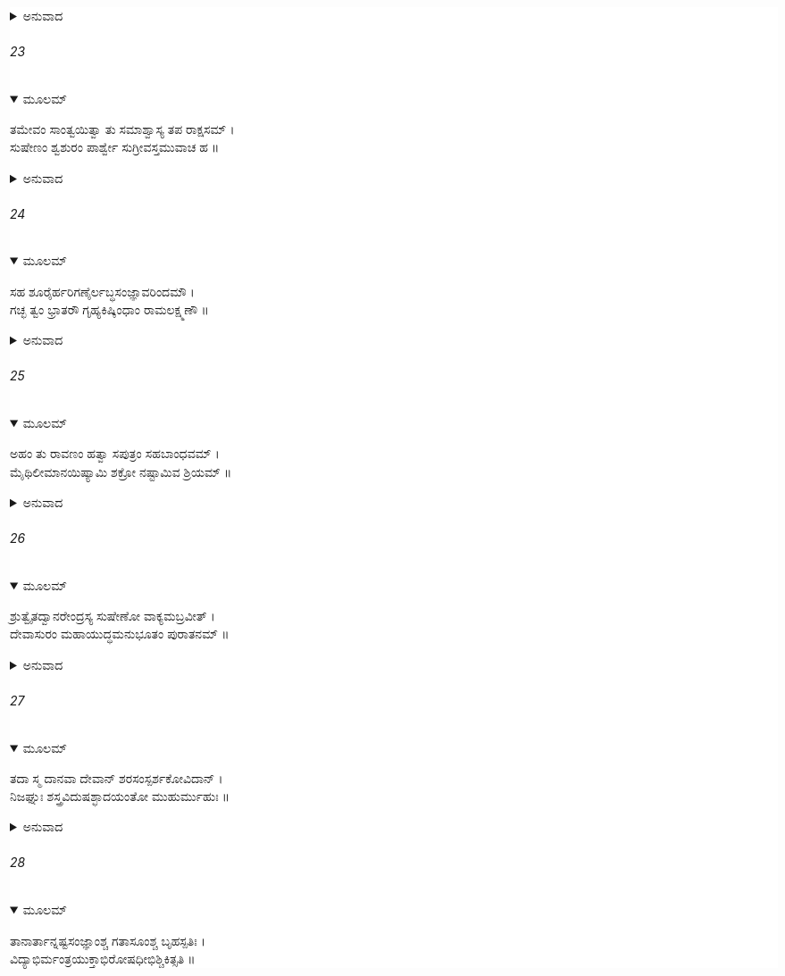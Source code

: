 <details><summary>ಅನುವಾದ</summary></details>

###### 23


<details open><summary>ಮೂಲಮ್</summary>

ತಮೇವಂ ಸಾಂತ್ವಯಿತ್ವಾ ತು ಸಮಾಶ್ವಾಸ್ಯ ತಪ ರಾಕ್ಷಸಮ್ ।  
ಸುಷೇಣಂ ಶ್ವಶುರಂ ಪಾರ್ಶ್ವೇ ಸುಗ್ರೀವಸ್ತಮುವಾಚ ಹ ॥
</details>

<details><summary>ಅನುವಾದ</summary></details>

###### 24


<details open><summary>ಮೂಲಮ್</summary>

ಸಹ ಶೂರೈರ್ಹರಿಗಣೈರ್ಲಬ್ಧಸಂಜ್ಞಾವರಿಂದಮೌ ।  
ಗಚ್ಛ ತ್ವಂ ಭ್ರಾತರೌ ಗೃಹ್ಯಕಿಷ್ಕಿಂಧಾಂ ರಾಮಲಕ್ಷ್ಮಣೌ ॥
</details>

<details><summary>ಅನುವಾದ</summary></details>

###### 25


<details open><summary>ಮೂಲಮ್</summary>

ಅಹಂ ತು ರಾವಣಂ ಹತ್ವಾ ಸಪುತ್ರಂ ಸಹಬಾಂಧವಮ್ ।  
ಮೈಥಿಲೀಮಾನಯಿಷ್ಯಾಮಿ ಶಕ್ರೋ ನಷ್ಟಾಮಿವ ಶ್ರಿಯಮ್ ॥
</details>

<details><summary>ಅನುವಾದ</summary></details>

###### 26


<details open><summary>ಮೂಲಮ್</summary>

ಶ್ರುತ್ವೈತದ್ವಾನರೇಂದ್ರಸ್ಯ ಸುಷೇಣೋ ವಾಕ್ಯಮಬ್ರವೀತ್ ।  
ದೇವಾಸುರಂ ಮಹಾಯುದ್ಧಮನುಭೂತಂ ಪುರಾತನಮ್ ॥
</details>

<details><summary>ಅನುವಾದ</summary></details>

###### 27


<details open><summary>ಮೂಲಮ್</summary>

ತದಾ ಸ್ಮ ದಾನವಾ ದೇವಾನ್ ಶರಸಂಸ್ಪರ್ಶಕೋವಿದಾನ್ ।  
ನಿಜಘ್ನುಃ ಶಸ್ತ್ರವಿದುಷಶ್ಛಾದಯಂತೋ ಮುಹುರ್ಮುಹುಃ ॥
</details>

<details><summary>ಅನುವಾದ</summary></details>

###### 28


<details open><summary>ಮೂಲಮ್</summary>

ತಾನಾರ್ತಾನ್ನಷ್ಟಸಂಜ್ಞಾಂಶ್ಚ ಗತಾಸೂಂಶ್ಚ ಬೃಹಸ್ಪತಿಃ ।  
ವಿದ್ಯಾಭಿರ್ಮಂತ್ರಯುಕ್ತಾಭಿರೋಷಧೀಭಿಶ್ಚಿಕಿತ್ಸತಿ ॥
</details>
